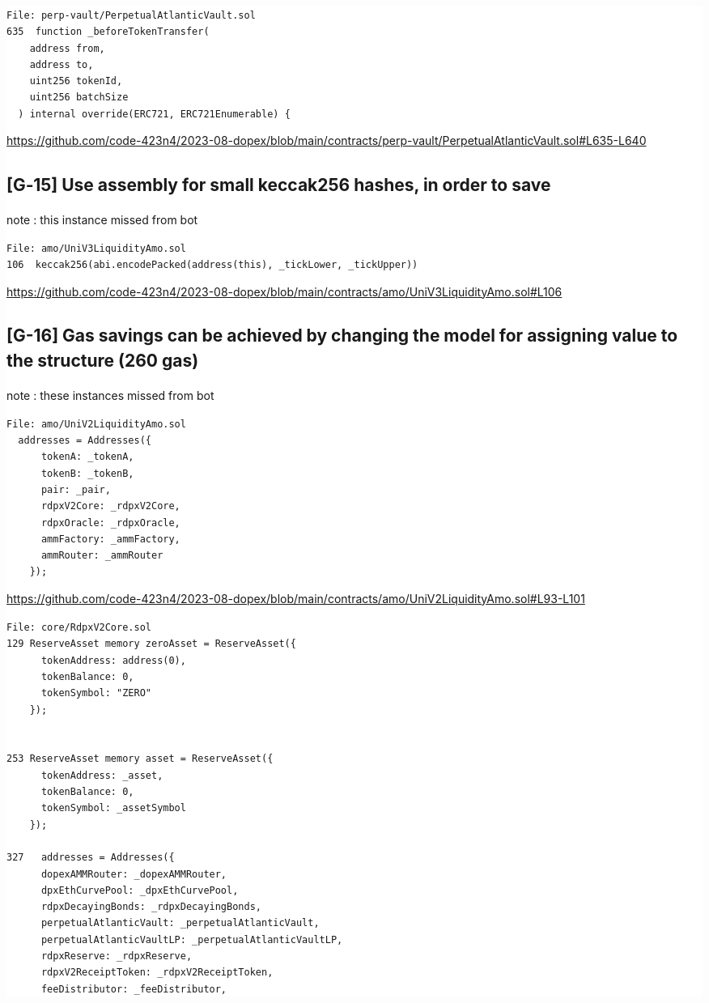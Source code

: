 ```solidity
File: perp-vault/PerpetualAtlanticVault.sol
635  function _beforeTokenTransfer(
    address from,
    address to,
    uint256 tokenId,
    uint256 batchSize
  ) internal override(ERC721, ERC721Enumerable) {
```
https://github.com/code-423n4/2023-08-dopex/blob/main/contracts/perp-vault/PerpetualAtlanticVault.sol#L635-L640

## [G‑15] Use assembly for small keccak256 hashes, in order to save
note : this instance missed from bot

```solidity
File: amo/UniV3LiquidityAmo.sol
106  keccak256(abi.encodePacked(address(this), _tickLower, _tickUpper))
```
https://github.com/code-423n4/2023-08-dopex/blob/main/contracts/amo/UniV3LiquidityAmo.sol#L106


 ## [G-16] Gas savings can be achieved by changing the model for assigning value to the structure (260 gas)
note : these instances missed from bot
```solidity
File: amo/UniV2LiquidityAmo.sol
  addresses = Addresses({
      tokenA: _tokenA,
      tokenB: _tokenB,
      pair: _pair,
      rdpxV2Core: _rdpxV2Core,
      rdpxOracle: _rdpxOracle,
      ammFactory: _ammFactory,
      ammRouter: _ammRouter
    });
```
https://github.com/code-423n4/2023-08-dopex/blob/main/contracts/amo/UniV2LiquidityAmo.sol#L93-L101


```solidity
File: core/RdpxV2Core.sol
129 ReserveAsset memory zeroAsset = ReserveAsset({
      tokenAddress: address(0),
      tokenBalance: 0,
      tokenSymbol: "ZERO"
    });


253 ReserveAsset memory asset = ReserveAsset({
      tokenAddress: _asset,
      tokenBalance: 0,
      tokenSymbol: _assetSymbol
    });    

327   addresses = Addresses({
      dopexAMMRouter: _dopexAMMRouter,
      dpxEthCurvePool: _dpxEthCurvePool,
      rdpxDecayingBonds: _rdpxDecayingBonds,
      perpetualAtlanticVault: _perpetualAtlanticVault,
      perpetualAtlanticVaultLP: _perpetualAtlanticVaultLP,
      rdpxReserve: _rdpxReserve,
      rdpxV2ReceiptToken: _rdpxV2ReceiptToken,
      feeDistributor: _feeDistributor,
```